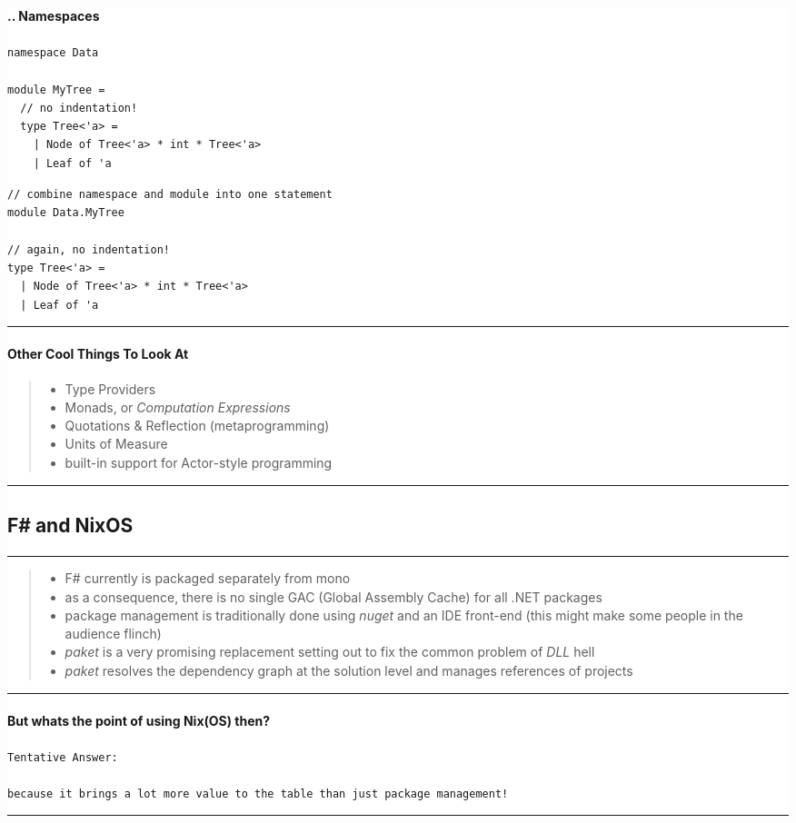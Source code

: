 #### .. Namespaces

```{.fsharp .fragment}
namespace Data

module MyTree =
  // no indentation!
  type Tree<'a> =
    | Node of Tree<'a> * int * Tree<'a>
    | Leaf of 'a
```

```{.fsharp .fragment}
// combine namespace and module into one statement
module Data.MyTree

// again, no indentation!
type Tree<'a> =
  | Node of Tree<'a> * int * Tree<'a>
  | Leaf of 'a
```
*****

#### Other Cool Things To Look At

> - Type Providers
> - Monads, or _Computation Expressions_
> - Quotations & Reflection (metaprogramming)
> - Units of Measure
> - built-in support for Actor-style programming

*****

## F\# and NixOS

*****

> - F# currently is packaged separately from mono
> - as a consequence, there is no single GAC (Global Assembly Cache) for all .NET packages
> - package management is traditionally done using _nuget_ and an IDE front-end (this might make some people in the audience flinch)
> - _paket_ is a very promising replacement setting out to fix the common problem of _DLL_ hell
> - _paket_ resolves the dependency graph at the solution level and manages references of projects

*****

#### But whats the point of using Nix(OS) then?

```{.fsharp .fragment}
Tentative Answer:

because it brings a lot more value to the table than just package management!
```

*****
